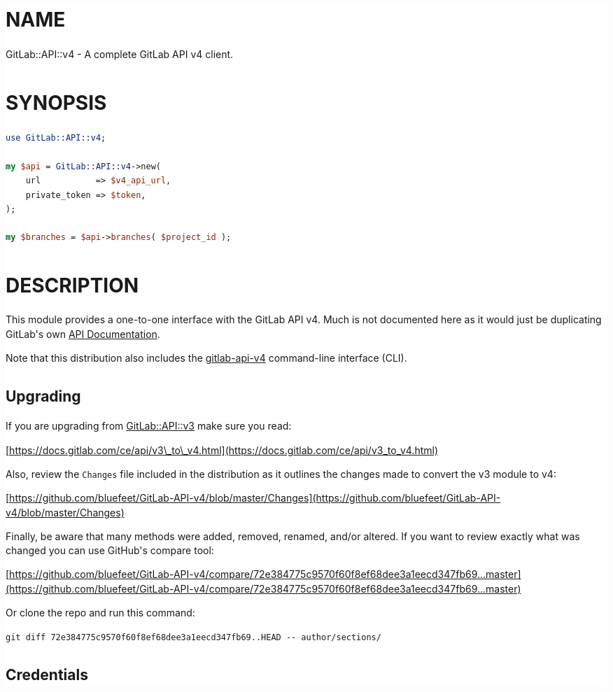 # NAME

GitLab::API::v4 - A complete GitLab API v4 client.

# SYNOPSIS

```perl
use GitLab::API::v4;

my $api = GitLab::API::v4->new(
    url           => $v4_api_url,
    private_token => $token,
);

my $branches = $api->branches( $project_id );
```

# DESCRIPTION

This module provides a one-to-one interface with the GitLab
API v4.  Much is not documented here as it would just be duplicating
GitLab's own [API Documentation](http://doc.gitlab.com/ce/api/README.html).

Note that this distribution also includes the [gitlab-api-v4](https://metacpan.org/pod/gitlab-api-v4) command-line
interface (CLI).

## Upgrading

If you are upgrading from [GitLab::API::v3](https://metacpan.org/pod/GitLab::API::v3) make sure you read:

[https://docs.gitlab.com/ce/api/v3\_to\_v4.html](https://docs.gitlab.com/ce/api/v3_to_v4.html)

Also, review the `Changes` file included in the distribution as it outlines
the changes made to convert the v3 module to v4:

[https://github.com/bluefeet/GitLab-API-v4/blob/master/Changes](https://github.com/bluefeet/GitLab-API-v4/blob/master/Changes)

Finally, be aware that many methods were added, removed, renamed, and/or altered.
If you want to review exactly what was changed you can use GitHub's compare tool:

[https://github.com/bluefeet/GitLab-API-v4/compare/72e384775c9570f60f8ef68dee3a1eecd347fb69...master](https://github.com/bluefeet/GitLab-API-v4/compare/72e384775c9570f60f8ef68dee3a1eecd347fb69...master)

Or clone the repo and run this command:

`git diff 72e384775c9570f60f8ef68dee3a1eecd347fb69..HEAD -- author/sections/`

## Credentials
